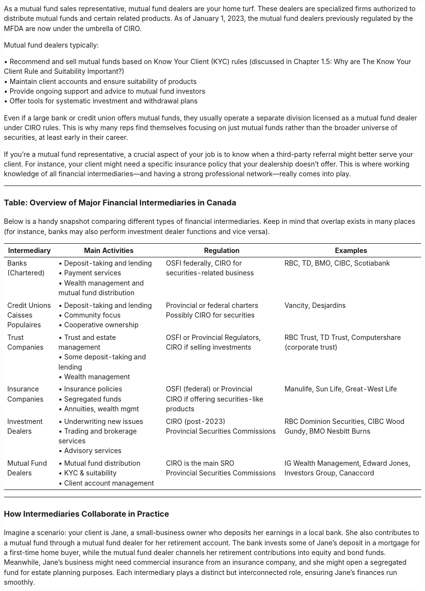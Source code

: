 As a mutual fund sales representative, mutual fund dealers are your home turf. These dealers are specialized firms authorized to distribute mutual funds and certain related products. As of January 1, 2023, the mutual fund dealers previously regulated by the MFDA are now under the umbrella of CIRO.

Mutual fund dealers typically:

• Recommend and sell mutual funds based on Know Your Client (KYC) rules (discussed in Chapter 1.5: Why are The Know Your Client Rule and Suitability Important?)  
• Maintain client accounts and ensure suitability of products  
• Provide ongoing support and advice to mutual fund investors  
• Offer tools for systematic investment and withdrawal plans  

Even if a large bank or credit union offers mutual funds, they usually operate a separate division licensed as a mutual fund dealer under CIRO rules. This is why many reps find themselves focusing on just mutual funds rather than the broader universe of securities, at least early in their career.

If you’re a mutual fund representative, a crucial aspect of your job is to know when a third-party referral might better serve your client. For instance, your client might need a specific insurance policy that your dealership doesn’t offer. This is where working knowledge of all financial intermediaries—and having a strong professional network—really comes into play.

---

### Table: Overview of Major Financial Intermediaries in Canada

Below is a handy snapshot comparing different types of financial intermediaries. Keep in mind that overlap exists in many places (for instance, banks may also perform investment dealer functions and vice versa).

| Intermediary        | Main Activities                                                           | Regulation                         | Examples                                    |
|---------------------|---------------------------------------------------------------------------|------------------------------------|---------------------------------------------|
| Banks (Chartered)   | • Deposit-taking and lending <br/> • Payment services <br/> • Wealth management and mutual fund distribution | OSFI federally, CIRO for securities-related business | RBC, TD, BMO, CIBC, Scotiabank              |
| Credit Unions<br/>Caisses Populaires | • Deposit-taking and lending <br/> • Community focus <br/> • Cooperative ownership | Provincial or federal charters <br/> Possibly CIRO for securities | Vancity, Desjardins                         |
| Trust Companies     | • Trust and estate management <br/> • Some deposit-taking and lending <br/> • Wealth management | OSFI or Provincial Regulators, CIRO if selling investments | RBC Trust, TD Trust, Computershare (corporate trust) |
| Insurance Companies | • Insurance policies <br/> • Segregated funds<br/>• Annuities, wealth mgmt | OSFI (federal) or Provincial <br/>CIRO if offering securities-like products | Manulife, Sun Life, Great-West Life         |
| Investment Dealers  | • Underwriting new issues<br/>• Trading and brokerage services<br/>• Advisory services | CIRO (post-2023) <br/> Provincial Securities Commissions | RBC Dominion Securities, CIBC Wood Gundy, BMO Nesbitt Burns |
| Mutual Fund Dealers | • Mutual fund distribution<br/>• KYC & suitability<br/>• Client account management | CIRO is the main SRO <br/> Provincial Securities Commissions | IG Wealth Management, Edward Jones, Investors Group, Canaccord |
 
---

### How Intermediaries Collaborate in Practice

Imagine a scenario: your client is Jane, a small-business owner who deposits her earnings in a local bank. She also contributes to a mutual fund through a mutual fund dealer for her retirement account. The bank invests some of Jane’s deposit in a mortgage for a first-time home buyer, while the mutual fund dealer channels her retirement contributions into equity and bond funds. Meanwhile, Jane’s business might need commercial insurance from an insurance company, and she might open a segregated fund for estate planning purposes. Each intermediary plays a distinct but interconnected role, ensuring Jane’s finances run smoothly.
